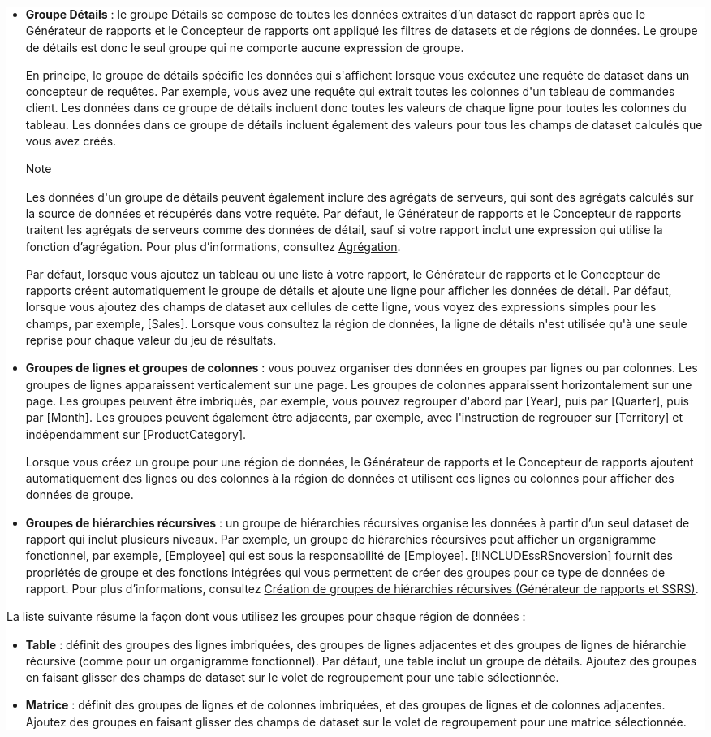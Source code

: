 -   **Groupe Détails** : le groupe Détails se compose de toutes les données extraites d’un dataset de rapport après que le Générateur de rapports et le Concepteur de rapports ont appliqué les filtres de datasets et de régions de données. Le groupe de détails est donc le seul groupe qui ne comporte aucune expression de groupe.  
  
     En principe, le groupe de détails spécifie les données qui s'affichent lorsque vous exécutez une requête de dataset dans un concepteur de requêtes. Par exemple, vous avez une requête qui extrait toutes les colonnes d'un tableau de commandes client. Les données dans ce groupe de détails incluent donc toutes les valeurs de chaque ligne pour toutes les colonnes du tableau. Les données dans ce groupe de détails incluent également des valeurs pour tous les champs de dataset calculés que vous avez créés.  
  
    > [!NOTE]  
    >  Les données d'un groupe de détails peuvent également inclure des agrégats de serveurs, qui sont des agrégats calculés sur la source de données et récupérés dans votre requête. Par défaut, le Générateur de rapports et le Concepteur de rapports traitent les agrégats de serveurs comme des données de détail, sauf si votre rapport inclut une expression qui utilise la fonction d’agrégation. Pour plus d’informations, consultez [Agrégation](../../reporting-services/report-design/report-builder-functions-aggregate-function.md).  
  
     Par défaut, lorsque vous ajoutez un tableau ou une liste à votre rapport, le Générateur de rapports et le Concepteur de rapports créent automatiquement le groupe de détails et ajoute une ligne pour afficher les données de détail. Par défaut, lorsque vous ajoutez des champs de dataset aux cellules de cette ligne, vous voyez des expressions simples pour les champs, par exemple, [Sales]. Lorsque vous consultez la région de données, la ligne de détails n'est utilisée qu'à une seule reprise pour chaque valeur du jeu de résultats.  
  
-   **Groupes de lignes et groupes de colonnes** : vous pouvez organiser des données en groupes par lignes ou par colonnes. Les groupes de lignes apparaissent verticalement sur une page. Les groupes de colonnes apparaissent horizontalement sur une page. Les groupes peuvent être imbriqués, par exemple, vous pouvez regrouper d'abord par [Year], puis par [Quarter], puis par [Month]. Les groupes peuvent également être adjacents, par exemple, avec l'instruction de regrouper sur [Territory] et indépendamment sur [ProductCategory].  
  
     Lorsque vous créez un groupe pour une région de données, le Générateur de rapports et le Concepteur de rapports ajoutent automatiquement des lignes ou des colonnes à la région de données et utilisent ces lignes ou colonnes pour afficher des données de groupe.  
  
-   **Groupes de hiérarchies récursives** : un groupe de hiérarchies récursives organise les données à partir d’un seul dataset de rapport qui inclut plusieurs niveaux. Par exemple, un groupe de hiérarchies récursives peut afficher un organigramme fonctionnel, par exemple, [Employee] qui est sous la responsabilité de [Employee]. [!INCLUDE[ssRSnoversion](../../includes/ssrsnoversion-md.md)] fournit des propriétés de groupe et des fonctions intégrées qui vous permettent de créer des groupes pour ce type de données de rapport. Pour plus d’informations, consultez [Création de groupes de hiérarchies récursives &#40;Générateur de rapports et SSRS&#41;](../../reporting-services/report-design/creating-recursive-hierarchy-groups-report-builder-and-ssrs.md).  
  
 La liste suivante résume la façon dont vous utilisez les groupes pour chaque région de données :  
  
-   **Table** : définit des groupes des lignes imbriquées, des groupes de lignes adjacentes et des groupes de lignes de hiérarchie récursive (comme pour un organigramme fonctionnel). Par défaut, une table inclut un groupe de détails. Ajoutez des groupes en faisant glisser des champs de dataset sur le volet de regroupement pour une table sélectionnée.  
  
-   **Matrice** : définit des groupes de lignes et de colonnes imbriquées, et des groupes de lignes et de colonnes adjacentes. Ajoutez des groupes en faisant glisser des champs de dataset sur le volet de regroupement pour une matrice sélectionnée.  
  